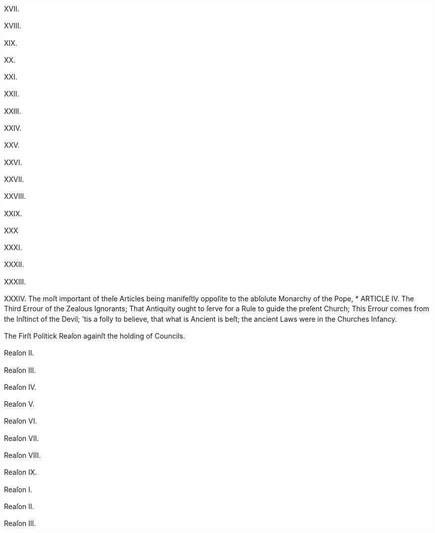 XVII.

XVIII.

XIX.

XX.

XXI.

XXII.

XXIII.

XXIV.

XXV.

XXVI.

XXVII.

XXVIII.

XXIX.

XXX

XXXI.

XXXII.

XXXIII.

XXXIV.
The moſt important of theſe Articles being manifeſtly oppoſite to the abſolute Monarchy of the Pope,
      * ARTICLE IV. The Third Errour of the Zealous Ignorants; That Antiquity ought to ſerve for a Rule to guide the preſent Church; This Errour comes from the Inſtinct of the Devil; 'tis a folly to believe, that what is Ancient is beſt; the ancient Laws were in the Churches Infancy.

The Firſt Politick Reaſon againſt the holding of Councils.

Reaſon II.

Reaſon III.

Reaſon IV.

Reaſon V.

Reaſon VI.

Reaſon VII.

Reaſon VIII.

Reaſon IX.

Reaſon I.

Reaſon II.

Reaſon III.
